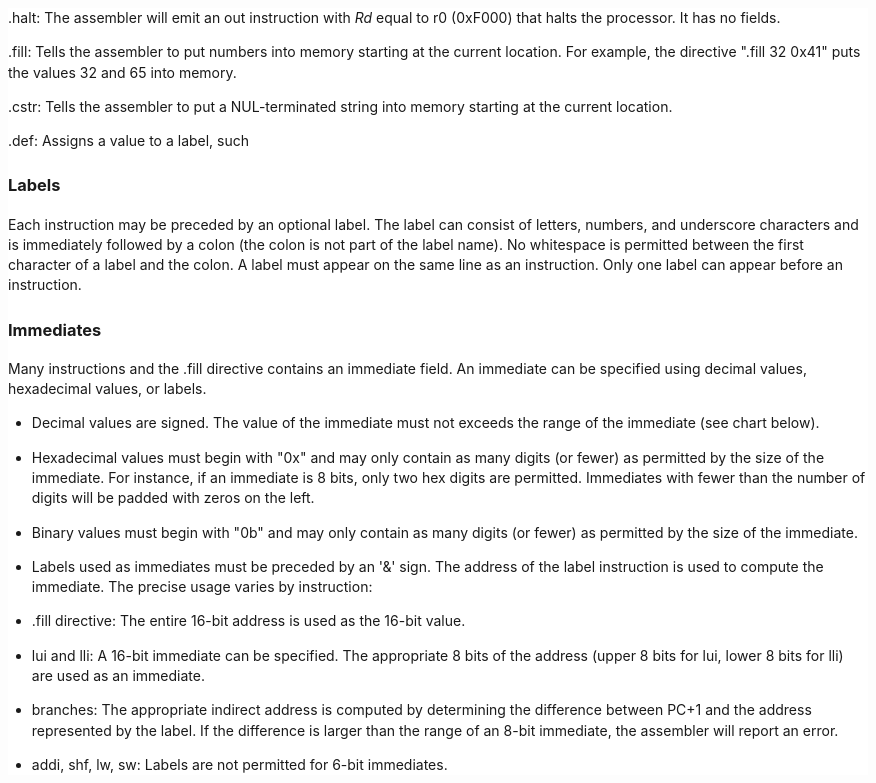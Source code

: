 .halt: The assembler will emit an out instruction with *Rd* equal to r0
(0xF000) that halts the processor. It has no fields.

.fill: Tells the assembler to put numbers into memory starting at the
current location. For example, the directive \".fill 32 0x41\" puts the
values 32 and 65 into memory.

.cstr: Tells the assembler to put a NUL-terminated string into memory
starting at the current location.

.def: Assigns a value to a label, such

### Labels 

Each instruction may be preceded by an optional label. The label can
consist of letters, numbers, and underscore characters and is
immediately followed by a colon (the colon is not part of the label
name). No whitespace is permitted between the first character of a label
and the colon. A label must appear on the same line as an instruction.
Only one label can appear before an instruction.

### Immediates 

Many instructions and the .fill directive contains an immediate field.
An immediate can be specified using decimal values, hexadecimal values,
or labels.

-   Decimal values are signed. The value of the immediate must not
    exceeds the range of the immediate (see chart below).

-   Hexadecimal values must begin with \"0x\" and may only contain as
    many digits (or fewer) as permitted by the size of the immediate.
    For instance, if an immediate is 8 bits, only two hex digits are
    permitted. Immediates with fewer than the number of digits will be
    padded with zeros on the left.

-   Binary values must begin with \"0b\" and may only contain as many
    digits (or fewer) as permitted by the size of the immediate.

-   Labels used as immediates must be preceded by an \'&\' sign. The
    address of the label instruction is used to compute the immediate.
    The precise usage varies by instruction:

-   .fill directive: The entire 16-bit address is used as the 16-bit
    value.

-   lui and lli: A 16-bit immediate can be specified. The appropriate 8
    bits of the address (upper 8 bits for lui, lower 8 bits for lli) are
    used as an immediate.

-   branches: The appropriate indirect address is computed by
    determining the difference between PC+1 and the address represented
    by the label. If the difference is larger than the range of an 8-bit
    immediate, the assembler will report an error.

-   addi, shf, lw, sw: Labels are not permitted for 6-bit immediates.
